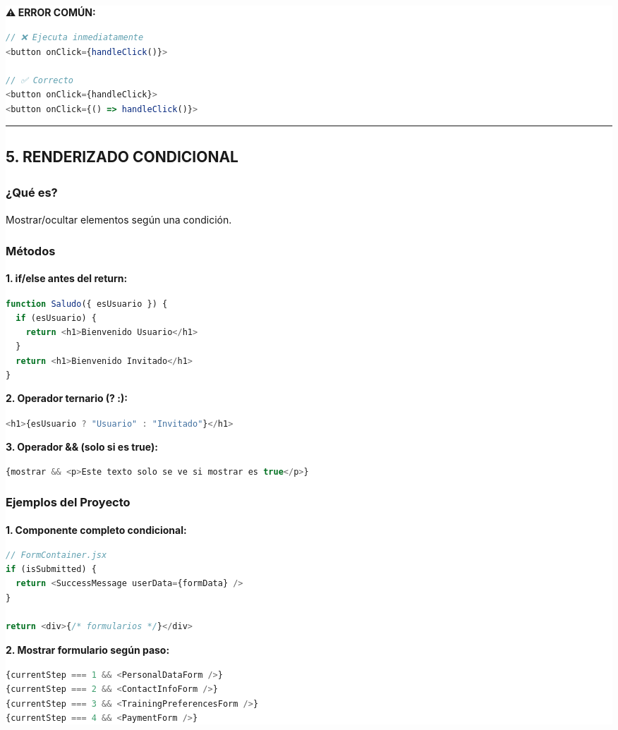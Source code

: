 **⚠️ ERROR COMÚN:**
```javascript
// ❌ Ejecuta inmediatamente
<button onClick={handleClick()}>

// ✅ Correcto
<button onClick={handleClick}>
<button onClick={() => handleClick()}>
```

---

## 5. RENDERIZADO CONDICIONAL

### ¿Qué es?
Mostrar/ocultar elementos según una condición.

### Métodos

**1. if/else antes del return:**
```javascript
function Saludo({ esUsuario }) {
  if (esUsuario) {
    return <h1>Bienvenido Usuario</h1>
  }
  return <h1>Bienvenido Invitado</h1>
}
```

**2. Operador ternario (? :):**
```javascript
<h1>{esUsuario ? "Usuario" : "Invitado"}</h1>
```

**3. Operador && (solo si es true):**
```javascript
{mostrar && <p>Este texto solo se ve si mostrar es true</p>}
```

### Ejemplos del Proyecto

**1. Componente completo condicional:**
```javascript
// FormContainer.jsx
if (isSubmitted) {
  return <SuccessMessage userData={formData} />
}

return <div>{/* formularios */}</div>
```

**2. Mostrar formulario según paso:**
```javascript
{currentStep === 1 && <PersonalDataForm />}
{currentStep === 2 && <ContactInfoForm />}
{currentStep === 3 && <TrainingPreferencesForm />}
{currentStep === 4 && <PaymentForm />}
```
